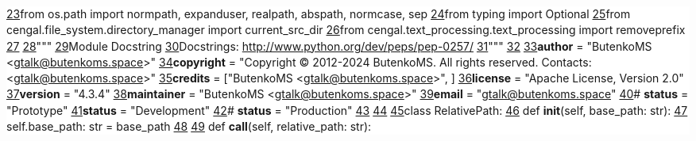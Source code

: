</span><span id="L-23"><a href="#L-23"><span class="linenos"> 23</span></a><span class="kn">from</span> <span class="nn">os.path</span> <span class="kn">import</span> <span class="n">normpath</span><span class="p">,</span> <span class="n">expanduser</span><span class="p">,</span> <span class="n">realpath</span><span class="p">,</span> <span class="n">abspath</span><span class="p">,</span> <span class="n">normcase</span><span class="p">,</span> <span class="n">sep</span>
</span><span id="L-24"><a href="#L-24"><span class="linenos"> 24</span></a><span class="kn">from</span> <span class="nn">typing</span> <span class="kn">import</span> <span class="n">Optional</span>
</span><span id="L-25"><a href="#L-25"><span class="linenos"> 25</span></a><span class="kn">from</span> <span class="nn">cengal.file_system.directory_manager</span> <span class="kn">import</span> <span class="n">current_src_dir</span>
</span><span id="L-26"><a href="#L-26"><span class="linenos"> 26</span></a><span class="kn">from</span> <span class="nn">cengal.text_processing.text_processing</span> <span class="kn">import</span> <span class="n">removeprefix</span>
</span><span id="L-27"><a href="#L-27"><span class="linenos"> 27</span></a>
</span><span id="L-28"><a href="#L-28"><span class="linenos"> 28</span></a><span class="sd">&quot;&quot;&quot;</span>
</span><span id="L-29"><a href="#L-29"><span class="linenos"> 29</span></a><span class="sd">Module Docstring</span>
</span><span id="L-30"><a href="#L-30"><span class="linenos"> 30</span></a><span class="sd">Docstrings: http://www.python.org/dev/peps/pep-0257/</span>
</span><span id="L-31"><a href="#L-31"><span class="linenos"> 31</span></a><span class="sd">&quot;&quot;&quot;</span>
</span><span id="L-32"><a href="#L-32"><span class="linenos"> 32</span></a>
</span><span id="L-33"><a href="#L-33"><span class="linenos"> 33</span></a><span class="n">__author__</span> <span class="o">=</span> <span class="s2">&quot;ButenkoMS &lt;gtalk@butenkoms.space&gt;&quot;</span>
</span><span id="L-34"><a href="#L-34"><span class="linenos"> 34</span></a><span class="n">__copyright__</span> <span class="o">=</span> <span class="s2">&quot;Copyright © 2012-2024 ButenkoMS. All rights reserved. Contacts: &lt;gtalk@butenkoms.space&gt;&quot;</span>
</span><span id="L-35"><a href="#L-35"><span class="linenos"> 35</span></a><span class="n">__credits__</span> <span class="o">=</span> <span class="p">[</span><span class="s2">&quot;ButenkoMS &lt;gtalk@butenkoms.space&gt;&quot;</span><span class="p">,</span> <span class="p">]</span>
</span><span id="L-36"><a href="#L-36"><span class="linenos"> 36</span></a><span class="n">__license__</span> <span class="o">=</span> <span class="s2">&quot;Apache License, Version 2.0&quot;</span>
</span><span id="L-37"><a href="#L-37"><span class="linenos"> 37</span></a><span class="n">__version__</span> <span class="o">=</span> <span class="s2">&quot;4.3.4&quot;</span>
</span><span id="L-38"><a href="#L-38"><span class="linenos"> 38</span></a><span class="n">__maintainer__</span> <span class="o">=</span> <span class="s2">&quot;ButenkoMS &lt;gtalk@butenkoms.space&gt;&quot;</span>
</span><span id="L-39"><a href="#L-39"><span class="linenos"> 39</span></a><span class="n">__email__</span> <span class="o">=</span> <span class="s2">&quot;gtalk@butenkoms.space&quot;</span>
</span><span id="L-40"><a href="#L-40"><span class="linenos"> 40</span></a><span class="c1"># __status__ = &quot;Prototype&quot;</span>
</span><span id="L-41"><a href="#L-41"><span class="linenos"> 41</span></a><span class="n">__status__</span> <span class="o">=</span> <span class="s2">&quot;Development&quot;</span>
</span><span id="L-42"><a href="#L-42"><span class="linenos"> 42</span></a><span class="c1"># __status__ = &quot;Production&quot;</span>
</span><span id="L-43"><a href="#L-43"><span class="linenos"> 43</span></a>
</span><span id="L-44"><a href="#L-44"><span class="linenos"> 44</span></a>
</span><span id="L-45"><a href="#L-45"><span class="linenos"> 45</span></a><span class="k">class</span> <span class="nc">RelativePath</span><span class="p">:</span>
</span><span id="L-46"><a href="#L-46"><span class="linenos"> 46</span></a>    <span class="k">def</span> <span class="fm">__init__</span><span class="p">(</span><span class="bp">self</span><span class="p">,</span> <span class="n">base_path</span><span class="p">:</span> <span class="nb">str</span><span class="p">):</span>
</span><span id="L-47"><a href="#L-47"><span class="linenos"> 47</span></a>        <span class="bp">self</span><span class="o">.</span><span class="n">base_path</span><span class="p">:</span> <span class="nb">str</span> <span class="o">=</span> <span class="n">base_path</span>
</span><span id="L-48"><a href="#L-48"><span class="linenos"> 48</span></a>
</span><span id="L-49"><a href="#L-49"><span class="linenos"> 49</span></a>    <span class="k">def</span> <span class="fm">__call__</span><span class="p">(</span><span class="bp">self</span><span class="p">,</span> <span class="n">relative_path</span><span class="p">:</span> <span class="nb">str</span><span class="p">):</span>